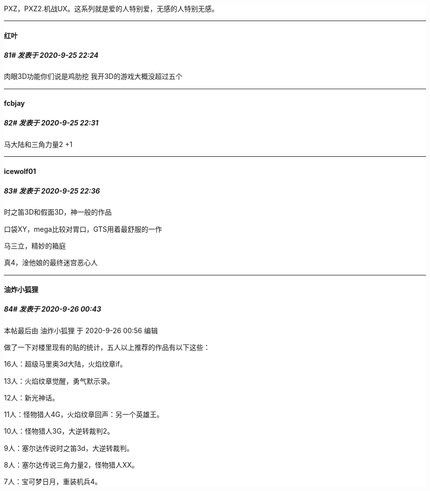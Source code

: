 
PXZ，PXZ2.机战UX。这系列就是爱的人特别爱，无感的人特别无感。


-----

####  红叶  
##### 81#       发表于 2020-9-25 22:24


肉眼3D功能你们说是鸡肋挖 我开3D的游戏大概没超过五个


-----

####  fcbjay  
##### 82#       发表于 2020-9-25 22:31


马大陆和三角力量2 +1


-----

####  icewolf01  
##### 83#       发表于 2020-9-25 22:36


时之笛3D和假面3D，神一般的作品

口袋XY，mega比较对胃口，GTS用着最舒服的一作

马三立，精妙的箱庭

真4，淦他娘的最终迷宫恶心人


-----

####  油炸小狐狸  
##### 84#       发表于 2020-9-26 00:43


 本帖最后由 油炸小狐狸 于 2020-9-26 00:56 编辑 

做了一下对楼里现有的贴的统计，五人以上推荐的作品有以下这些：


16人：超级马里奥3d大陆，火焰纹章if。

13人：火焰纹章觉醒，勇气默示录。

12人：新光神话。

11人：怪物猎人4G，火焰纹章回声：另一个英雄王。

10人：怪物猎人3G，大逆转裁判2。

9人：塞尔达传说时之笛3d，大逆转裁判。

8人：塞尔达传说三角力量2，怪物猎人XX。

7人：宝可梦日月，重装机兵4。
